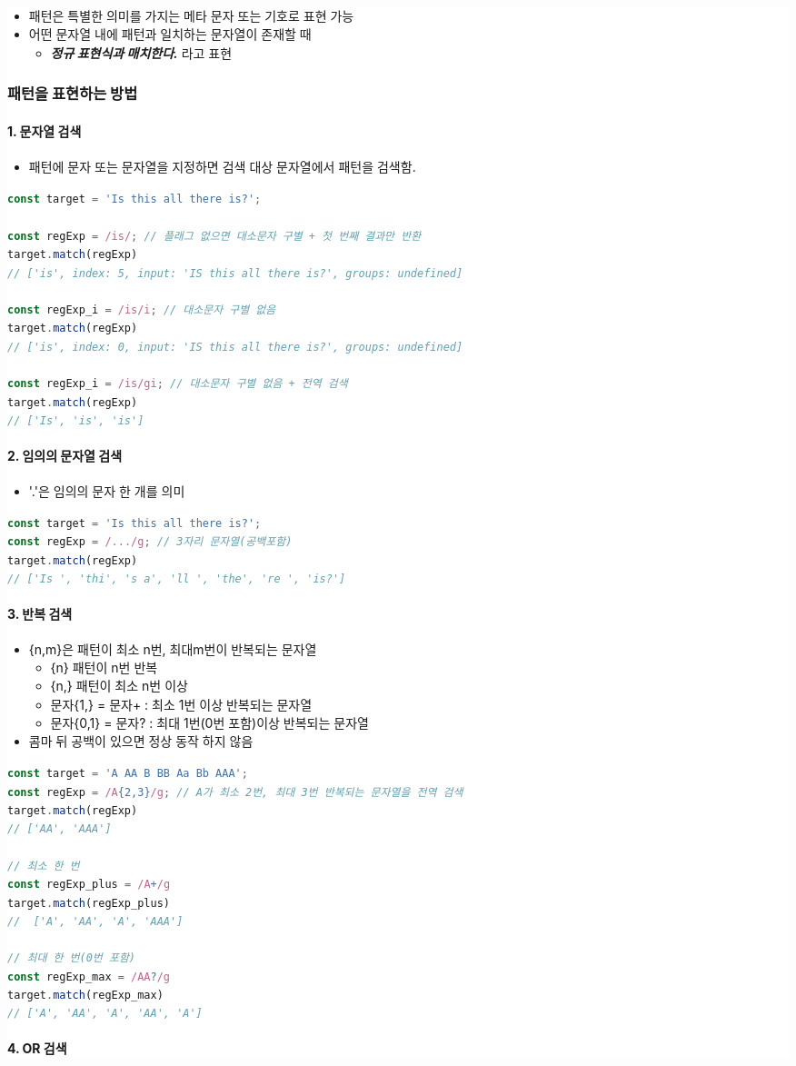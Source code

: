 - 패턴은 특별한 의미를 가지는 메타 문자 또는 기호로 표현 가능
- 어떤 문자열 내에 패턴과 일치하는 문자열이 존재할 때
  - ***정규 표현식과 매치한다.*** 라고 표현

### 패턴을 표현하는 방법
#### 1. 문자열 검색
- 패턴에 문자 또는 문자열을 지정하면 검색 대상 문자열에서 패턴을 검색함.

```js
const target = 'Is this all there is?';

const regExp = /is/; // 플래그 없으면 대소문자 구별 + 첫 번째 결과만 반환
target.match(regExp)
// ['is', index: 5, input: 'IS this all there is?', groups: undefined]

const regExp_i = /is/i; // 대소문자 구별 없음 
target.match(regExp)
// ['is', index: 0, input: 'IS this all there is?', groups: undefined]

const regExp_i = /is/gi; // 대소문자 구별 없음 + 전역 검색
target.match(regExp)
// ['Is', 'is', 'is']
```

#### 2. 임의의 문자열 검색
- '.'은 임의의 문자 한 개를 의미

```js
const target = 'Is this all there is?';
const regExp = /.../g; // 3자리 문자열(공백포함)
target.match(regExp)
// ['Is ', 'thi', 's a', 'll ', 'the', 're ', 'is?']
```

#### 3. 반복 검색
- {n,m}은 패턴이 최소 n번, 최대m번이 반복되는 문자열
  - {n} 패턴이 n번 반복
  - {n,} 패턴이 최소 n번 이상
  - 문자{1,} = 문자+ : 최소 1번 이상 반복되는 문자열
  - 문자{0,1} = 문자? : 최대 1번(0번 포함)이상 반복되는 문자열
- 콤마 뒤 공백이 있으면 정상 동작 하지 않음

```js
const target = 'A AA B BB Aa Bb AAA';
const regExp = /A{2,3}/g; // A가 최소 2번, 최대 3번 반복되는 문자열을 전역 검색
target.match(regExp)
// ['AA', 'AAA']

// 최소 한 번
const regExp_plus = /A+/g
target.match(regExp_plus)
//  ['A', 'AA', 'A', 'AAA']

// 최대 한 번(0번 포함)
const regExp_max = /AA?/g
target.match(regExp_max)
// ['A', 'AA', 'A', 'AA', 'A']
```
#### 4. OR 검색
